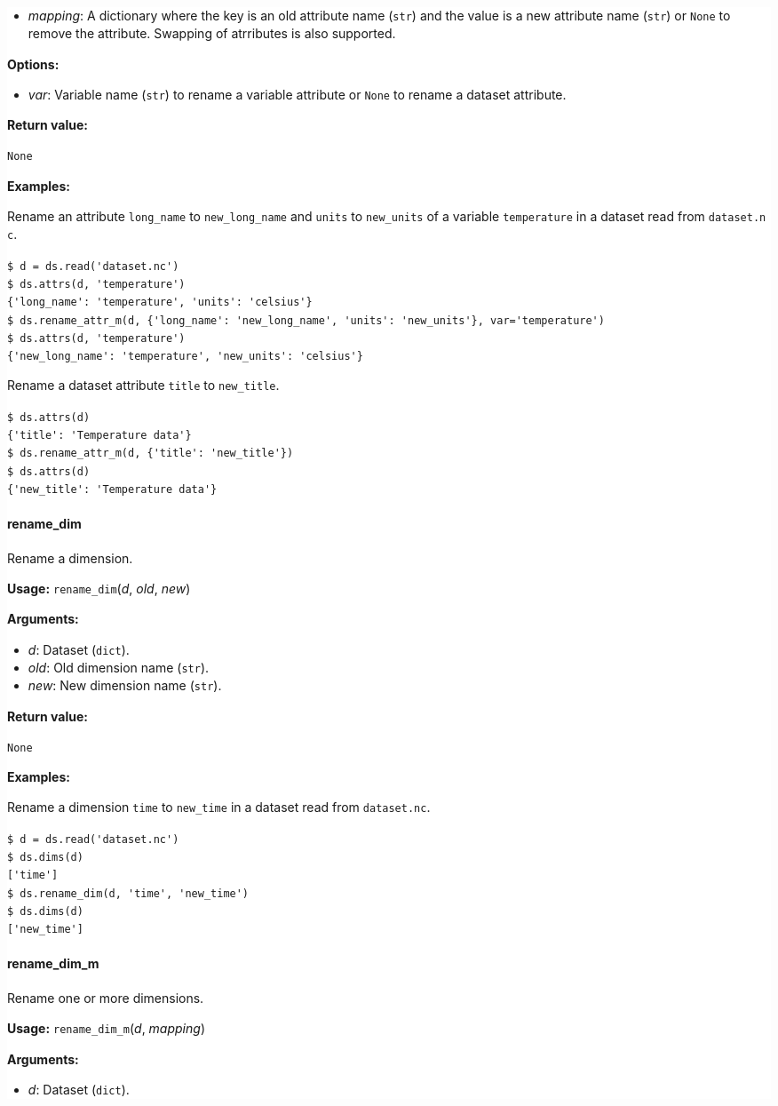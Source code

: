 - *mapping*: A dictionary where the key is an old attribute name (`str`) and the value is a new attribute name (`str`) or `None` to remove the attribute. Swapping of atrributes is also supported.

**Options:**

- *var*: Variable name (`str`) to rename a variable attribute or `None` to rename a dataset attribute.

**Return value:**

`None`

**Examples:**

Rename an attribute `long_name` to `new_long_name` and `units` to `new_units` of a variable `temperature` in a dataset read from `dataset.nc`.

```
$ d = ds.read('dataset.nc')
$ ds.attrs(d, 'temperature')
{'long_name': 'temperature', 'units': 'celsius'}
$ ds.rename_attr_m(d, {'long_name': 'new_long_name', 'units': 'new_units'}, var='temperature')
$ ds.attrs(d, 'temperature')
{'new_long_name': 'temperature', 'new_units': 'celsius'}
```

Rename a dataset attribute `title` to `new_title`.

```
$ ds.attrs(d)
{'title': 'Temperature data'}
$ ds.rename_attr_m(d, {'title': 'new_title'})
$ ds.attrs(d)
{'new_title': 'Temperature data'}
```

#### rename_dim

Rename a dimension.

**Usage:** `rename_dim`(*d*, *old*, *new*)

**Arguments:**

- *d*: Dataset (`dict`).
- *old*: Old dimension name (`str`).
- *new*: New dimension name (`str`).

**Return value:**

`None`

**Examples:**

Rename a dimension `time` to `new_time` in a dataset read from `dataset.nc`.

```
$ d = ds.read('dataset.nc')
$ ds.dims(d)
['time']
$ ds.rename_dim(d, 'time', 'new_time')
$ ds.dims(d)
['new_time']
```

#### rename_dim_m

Rename one or more dimensions.

**Usage:** `rename_dim_m`(*d*, *mapping*)

**Arguments:**

- *d*: Dataset (`dict`).